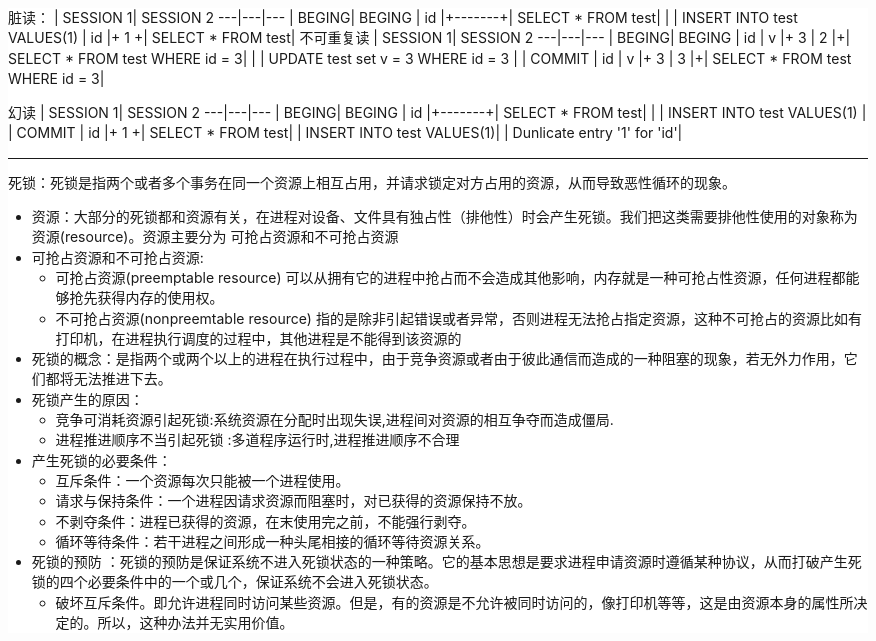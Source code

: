 



脏读：
| SESSION 1| SESSION 2
---|---|---
| BEGING| BEGING
 |	id	|+-------+| SELECT * FROM test|
| | INSERT INTO test VALUES(1)
 |	id	|+	1	+| SELECT * FROM test|
不可重复读
| SESSION 1| SESSION 2
---|---|---
| BEGING| BEGING
 |	id   |  v  |+	3   |  2  |+| SELECT * FROM test WHERE id = 3|
| | UPDATE test set v = 3 WHERE id = 3
| | COMMIT
 |	id   |  v  |+	3   |  3  |+| SELECT * FROM test WHERE id = 3|


幻读
| SESSION 1| SESSION 2
---|---|---
| BEGING| BEGING
 |	id	|+-------+| SELECT * FROM test|
| | INSERT INTO test VALUES(1)
| | COMMIT
 |	id	|+	1	+| SELECT * FROM test|
| INSERT INTO test VALUES(1)|
| Dunlicate entry '1' for  'id'|




* * *




死锁：死锁是指两个或者多个事务在同一个资源上相互占用，并请求锁定对方占用的资源，从而导致恶性循环的现象。
  * 资源：大部分的死锁都和资源有关，在进程对设备、文件具有独占性（排他性）时会产生死锁。我们把这类需要排他性使用的对象称为资源(resource)。资源主要分为 可抢占资源和不可抢占资源
  * 可抢占资源和不可抢占资源:
    * 可抢占资源(preemptable resource) 可以从拥有它的进程中抢占而不会造成其他影响，内存就是一种可抢占性资源，任何进程都能够抢先获得内存的使用权。
    * 不可抢占资源(nonpreemtable resource) 指的是除非引起错误或者异常，否则进程无法抢占指定资源，这种不可抢占的资源比如有打印机，在进程执行调度的过程中，其他进程是不能得到该资源的
  * 死锁的概念：是指两个或两个以上的进程在执行过程中，由于竞争资源或者由于彼此通信而造成的一种阻塞的现象，若无外力作用，它们都将无法推进下去。
  * 死锁产生的原因：
    * 竞争可消耗资源引起死锁:系统资源在分配时出现失误,进程间对资源的相互争夺而造成僵局.
    * 进程推进顺序不当引起死锁 :多道程序运行时,进程推进顺序不合理
  * 产生死锁的必要条件：
    * 互斥条件：一个资源每次只能被一个进程使用。
    * 请求与保持条件：一个进程因请求资源而阻塞时，对已获得的资源保持不放。
    * 不剥夺条件：进程已获得的资源，在末使用完之前，不能强行剥夺。
    * 循环等待条件：若干进程之间形成一种头尾相接的循环等待资源关系。
  * 死锁的预防  ：死锁的预防是保证系统不进入死锁状态的一种策略。它的基本思想是要求进程申请资源时遵循某种协议，从而打破产生死锁的四个必要条件中的一个或几个，保证系统不会进入死锁状态。
    * 破坏互斥条件。即允许进程同时访问某些资源。但是，有的资源是不允许被同时访问的，像打印机等等，这是由资源本身的属性所决定的。所以，这种办法并无实用价值。